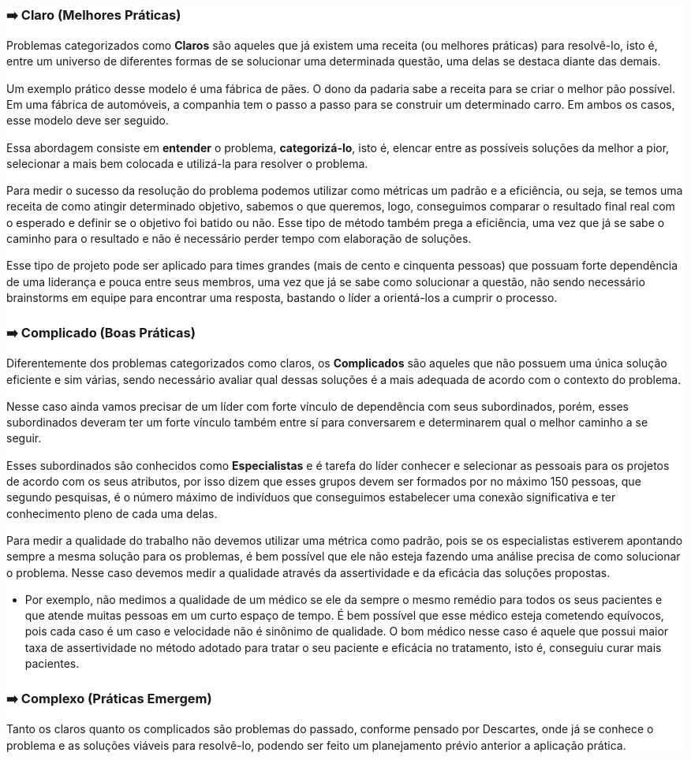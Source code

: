 ### :arrow_right: Claro (Melhores Práticas)

Problemas categorizados como **Claros** são aqueles que já existem uma receita (ou melhores práticas) para resolvê-lo, isto é, entre um universo de diferentes formas de se solucionar uma determinada questão, uma delas se destaca diante das demais.

Um exemplo prático desse modelo é uma fábrica de pães. O dono da padaria sabe a receita para se criar o melhor pão possível. Em uma fábrica de automóveis, a companhia tem o passo a passo para se construir um determinado carro. Em ambos os casos, esse modelo deve ser seguido.

Essa abordagem consiste em **entender** o problema, **categorizá-lo**, isto é, elencar entre as possíveis soluções da melhor a pior, selecionar a mais bem colocada e utilizá-la para resolver o problema.

Para medir o sucesso da resolução do problema podemos utilizar como métricas um padrão e a eficiência, ou seja, se temos uma receita de como atingir determinado objetivo, sabemos o que queremos, logo, conseguimos comparar o resultado final real com o esperado e definir se o objetivo foi batido ou não. Esse tipo de método também prega a eficiência, uma vez que já se sabe o caminho para o resultado e não é necessário perder tempo com elaboração de soluções.

Esse tipo de projeto pode ser aplicado para times grandes (mais de cento e cinquenta pessoas) que possuam forte dependência de uma liderança e pouca entre seus membros, uma vez que já se sabe como solucionar a questão, não sendo necessário brainstorms em equipe para encontrar uma resposta, bastando o líder a orientá-los a cumprir o processo.

### :arrow_right: Complicado (Boas Práticas)

Diferentemente dos problemas categorizados como claros, os **Complicados** são aqueles que não possuem uma única solução eficiente e sim várias, sendo necessário avaliar qual dessas soluções é a mais adequada de acordo com o contexto do problema.

Nesse caso ainda vamos precisar de um líder com forte vínculo de dependência com seus subordinados, porém, esses subordinados deveram ter um forte vínculo também entre sí para conversarem e determinarem qual o melhor caminho a se seguir.

Esses subordinados são conhecidos como **Especialistas** e é tarefa do líder conhecer e selecionar as pessoais para os projetos de acordo com os seus atributos, por isso dizem que esses grupos devem ser formados por no máximo 150 pessoas, que segundo pesquisas, é o número máximo de indivíduos que conseguimos estabelecer uma conexão significativa e ter conhecimento pleno de cada uma delas.

Para medir a qualidade do trabalho não devemos utilizar uma métrica como padrão, pois se os especialistas estiverem apontando sempre a mesma solução para os problemas, é bem possível que ele não esteja fazendo uma análise precisa de como solucionar o problema. Nesse caso devemos medir a qualidade através da assertividade e da eficácia das soluções propostas.

- Por exemplo, não medimos a qualidade de um médico se ele da sempre o mesmo remédio para todos os seus pacientes e que atende muitas pessoas em um curto espaço de tempo. É bem possível que esse médico esteja cometendo equívocos, pois cada caso é um caso e velocidade não é sinônimo de qualidade. O bom médico nesse caso é aquele que possui maior taxa de assertividade no método adotado para tratar o seu paciente e eficácia no tratamento, isto é, conseguiu curar mais pacientes.

### :arrow_right: Complexo (Práticas Emergem)

Tanto os claros quanto os complicados são problemas do passado, conforme pensado por Descartes, onde já se conhece o problema e as soluções viáveis para resolvê-lo, podendo ser feito um planejamento prévio anterior a aplicação prática.
